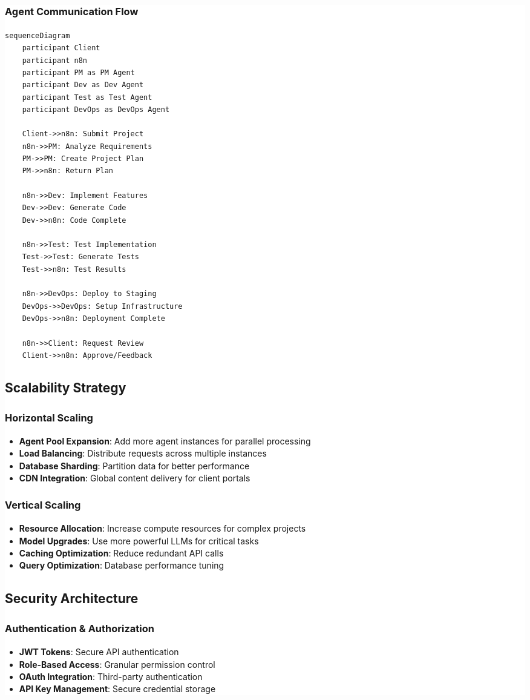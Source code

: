 ### Agent Communication Flow

```mermaid
sequenceDiagram
    participant Client
    participant n8n
    participant PM as PM Agent
    participant Dev as Dev Agent
    participant Test as Test Agent
    participant DevOps as DevOps Agent
    
    Client->>n8n: Submit Project
    n8n->>PM: Analyze Requirements
    PM->>PM: Create Project Plan
    PM->>n8n: Return Plan
    
    n8n->>Dev: Implement Features
    Dev->>Dev: Generate Code
    Dev->>n8n: Code Complete
    
    n8n->>Test: Test Implementation
    Test->>Test: Generate Tests
    Test->>n8n: Test Results
    
    n8n->>DevOps: Deploy to Staging
    DevOps->>DevOps: Setup Infrastructure
    DevOps->>n8n: Deployment Complete
    
    n8n->>Client: Request Review
    Client->>n8n: Approve/Feedback
```

## Scalability Strategy

### Horizontal Scaling
- **Agent Pool Expansion**: Add more agent instances for parallel processing
- **Load Balancing**: Distribute requests across multiple instances
- **Database Sharding**: Partition data for better performance
- **CDN Integration**: Global content delivery for client portals

### Vertical Scaling
- **Resource Allocation**: Increase compute resources for complex projects
- **Model Upgrades**: Use more powerful LLMs for critical tasks
- **Caching Optimization**: Reduce redundant API calls
- **Query Optimization**: Database performance tuning

## Security Architecture

### Authentication & Authorization
- **JWT Tokens**: Secure API authentication
- **Role-Based Access**: Granular permission control
- **OAuth Integration**: Third-party authentication
- **API Key Management**: Secure credential storage

